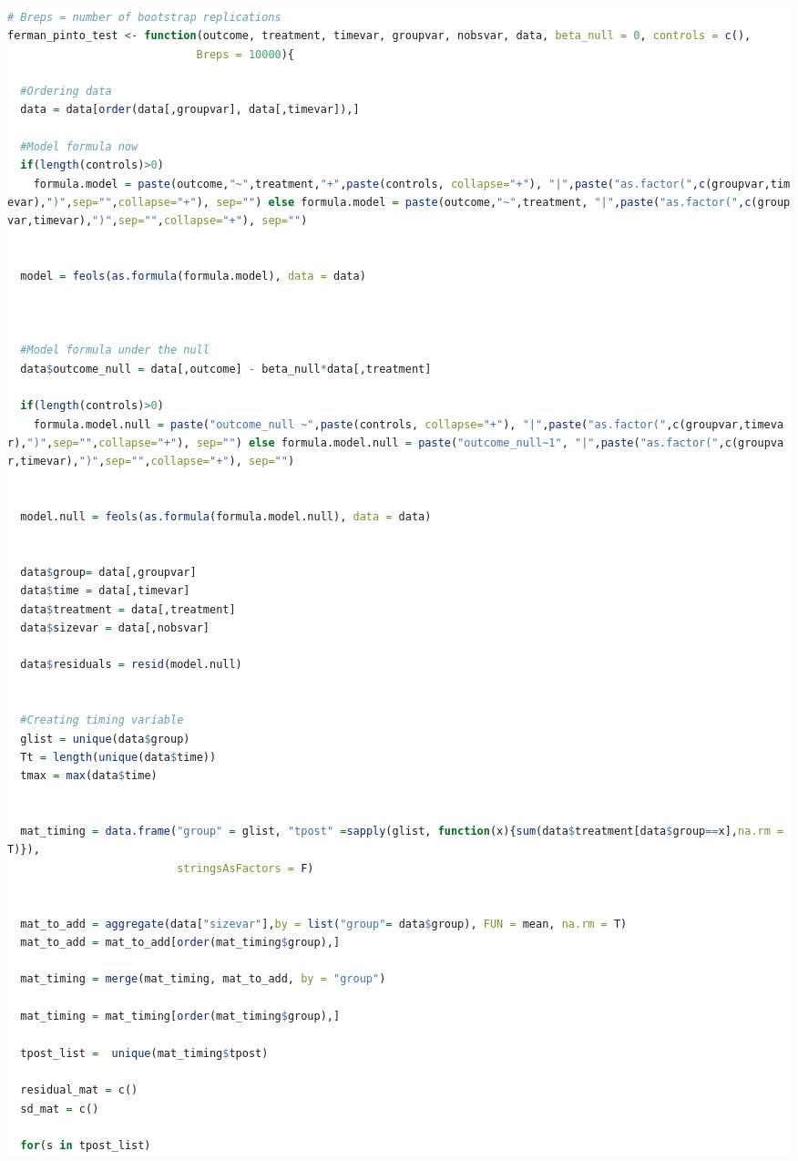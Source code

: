 ```r
# Breps = number of bootstrap replications
ferman_pinto_test <- function(outcome, treatment, timevar, groupvar, nobsvar, data, beta_null = 0, controls = c(),
                             Breps = 10000){
  
  #Ordering data
  data = data[order(data[,groupvar], data[,timevar]),]
  
  #Model formula now
  if(length(controls)>0)
    formula.model = paste(outcome,"~",treatment,"+",paste(controls, collapse="+"), "|",paste("as.factor(",c(groupvar,timevar),")",sep="",collapse="+"), sep="") else formula.model = paste(outcome,"~",treatment, "|",paste("as.factor(",c(groupvar,timevar),")",sep="",collapse="+"), sep="")
 
    
  model = feols(as.formula(formula.model), data = data)


  
  #Model formula under the null
  data$outcome_null = data[,outcome] - beta_null*data[,treatment] 
  
  if(length(controls)>0)
    formula.model.null = paste("outcome_null ~",paste(controls, collapse="+"), "|",paste("as.factor(",c(groupvar,timevar),")",sep="",collapse="+"), sep="") else formula.model.null = paste("outcome_null~1", "|",paste("as.factor(",c(groupvar,timevar),")",sep="",collapse="+"), sep="")
  
  
  model.null = feols(as.formula(formula.model.null), data = data)

  
  data$group= data[,groupvar]
  data$time = data[,timevar]
  data$treatment = data[,treatment]
  data$sizevar = data[,nobsvar]
  
  data$residuals = resid(model.null)
  
  
  #Creating timing variable
  glist = unique(data$group)
  Tt = length(unique(data$time))
  tmax = max(data$time)

  
  mat_timing = data.frame("group" = glist, "tpost" =sapply(glist, function(x){sum(data$treatment[data$group==x],na.rm = T)}),
                          stringsAsFactors = F)
  
  
  mat_to_add = aggregate(data["sizevar"],by = list("group"= data$group), FUN = mean, na.rm = T)
  mat_to_add = mat_to_add[order(mat_timing$group),]
  
  mat_timing = merge(mat_timing, mat_to_add, by = "group")
  
  mat_timing = mat_timing[order(mat_timing$group),]
  
  tpost_list =  unique(mat_timing$tpost)
  
  residual_mat = c()
  sd_mat = c()
  
  for(s in tpost_list)
```